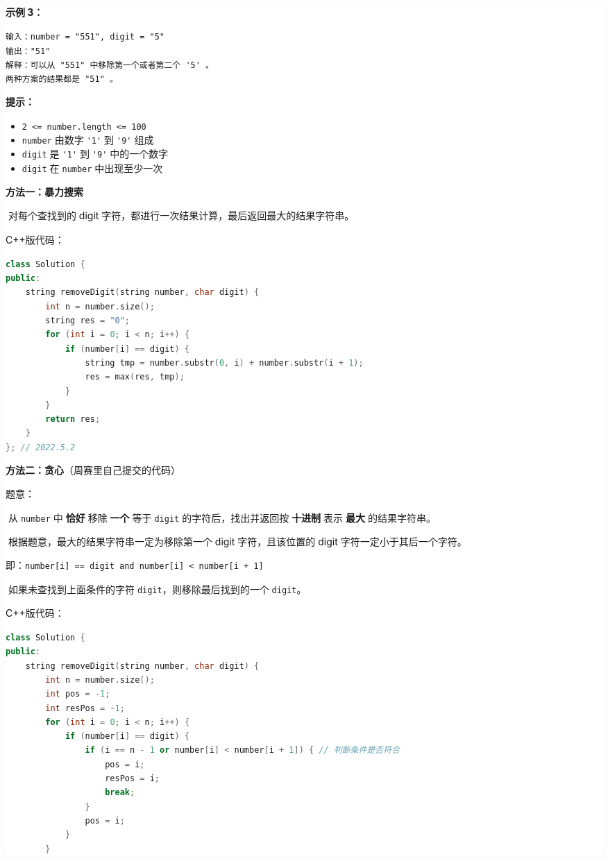**示例 3：**

```
输入：number = "551", digit = "5"
输出："51"
解释：可以从 "551" 中移除第一个或者第二个 '5' 。
两种方案的结果都是 "51" 。
```

 

**提示：**

- `2 <= number.length <= 100`
- `number` 由数字 `'1'` 到 `'9'` 组成
- `digit` 是 `'1'` 到 `'9'` 中的一个数字
- `digit` 在 `number` 中出现至少一次

**方法一：暴力搜索**

​		对每个查找到的 digit 字符，都进行一次结果计算，最后返回最大的结果字符串。

C++版代码：

```c++
class Solution {
public:
    string removeDigit(string number, char digit) {
        int n = number.size();
        string res = "0";
        for (int i = 0; i < n; i++) {
            if (number[i] == digit) {
                string tmp = number.substr(0, i) + number.substr(i + 1);
                res = max(res, tmp);
            }
        }
        return res;
    }
}; // 2022.5.2
```

**方法二：贪心**（周赛里自己提交的代码）

题意：

​		从 `number` 中 **恰好** 移除 **一个** 等于 `digit` 的字符后，找出并返回按 **十进制** 表示 **最大** 的结果字符串。		

​		根据题意，最大的结果字符串一定为移除第一个 digit 字符，且该位置的 digit 字符一定小于其后一个字符。

即：`number[i] == digit and number[i] < number[i + 1]`

​		如果未查找到上面条件的字符 `digit`，则移除最后找到的一个 `digit`。

C++版代码：

```c++
class Solution {
public:
    string removeDigit(string number, char digit) {
        int n = number.size();
        int pos = -1;
        int resPos = -1;
        for (int i = 0; i < n; i++) {
            if (number[i] == digit) {
                if (i == n - 1 or number[i] < number[i + 1]) { // 判断条件是否符合
                    pos = i;
                    resPos = i;
                    break;
                }
                pos = i;
            }
        }
```